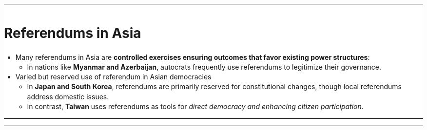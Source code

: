 




---

# Referendums in Asia

- Many referendums in Asia are **controlled exercises ensuring outcomes that favor existing power structures**:
  - In nations like **Myanmar and Azerbaijan**, autocrats frequently use referendums to legitimize their governance.
- Varied but reserved use of referendum in Asian democracies
  - In **Japan and South Korea**, referendums are primarily reserved for constitutional changes, though local referendums address domestic issues.
  - In contrast, **Taiwan** uses referendums as tools for *direct democracy and enhancing citizen participation.*




---

<iframe src="my_plot.html" height="1400px" width="100%" frameBorder="0"></iframe>





---
